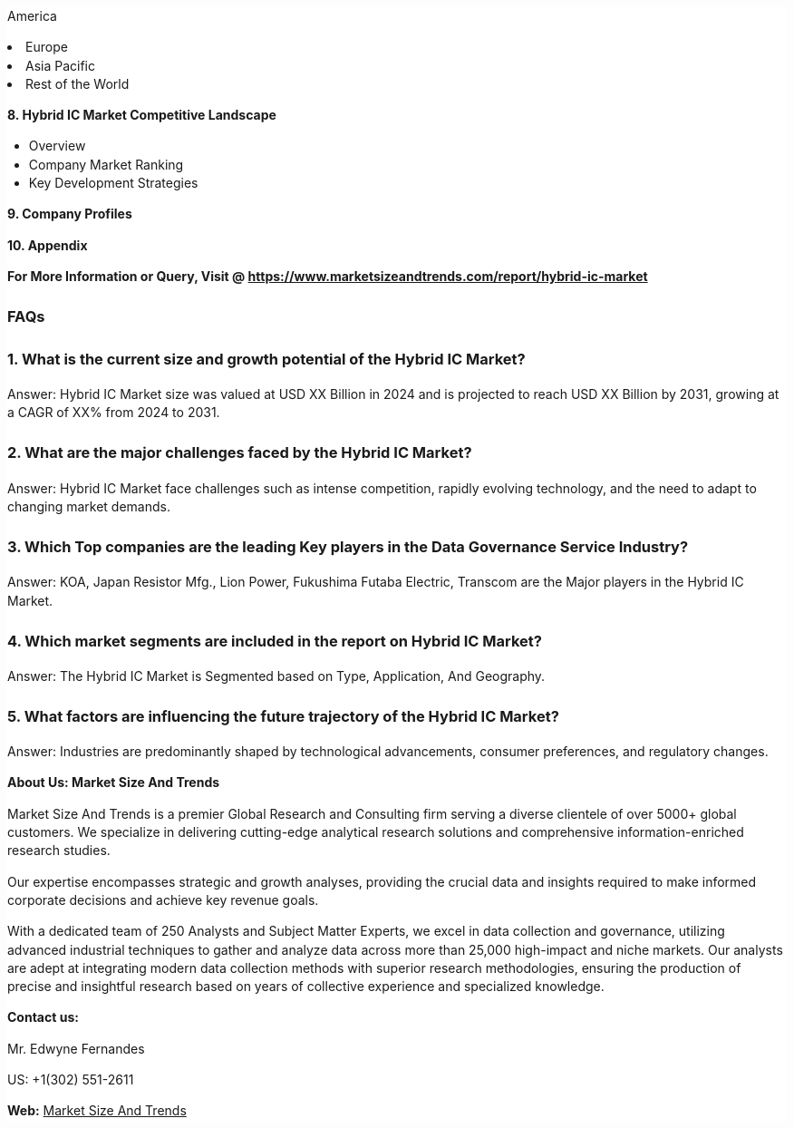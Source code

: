 America</span></li><li><span class="">Europe</span></li><li><span class="">Asia Pacific</span></li><li><span class="">Rest of the World</span></li></ul></div><div class="" data-test-id=""><p><strong><span class="">8. Hybrid IC Market Competitive Landscape</span></strong></p></div><div class="" data-test-id=""><ul><li><span class="">Overview</span></li><li><span class="">Company Market Ranking</span></li><li><span class="">Key Development Strategies</span></li></ul></div><div class="" data-test-id=""><p><strong><span class="">9. Company Profiles</span></strong></p></div><div class="" data-test-id=""><p><strong><span class="">10. Appendix</span></strong></p></div><div class="" data-test-id=""><p><strong><span class="">For More Information or Query, Visit @ <a href="https://www.marketsizeandtrends.com/report/hybrid-ic-market" target="_blank">https://www.marketsizeandtrends.com/report/hybrid-ic-market</a></span></strong></p></div><div class="" data-test-id=""><div class="article-main__content" data-test-id="publishing-text-block"><h3><strong><span class="">FAQs</span></strong></h3></div><div class="article-main__content" data-test-id="publishing-text-block"><h3><span class="">1. What is the current size and growth potential of the Hybrid IC Market?</span></h3></div><div class="article-main__content" data-test-id="publishing-text-block"><p><span class="font-[700]">Answer</span><span class="">: Hybrid IC Market size was valued at USD XX Billion in 2024 and is projected to reach USD XX Billion by 2031, growing at a CAGR of XX% from 2024 to 2031.</span></p></div><div class="article-main__content" data-test-id="publishing-text-block"><h3><span class="">2. What are the major challenges faced by the Hybrid IC Market?</span></h3></div><div class="article-main__content" data-test-id="publishing-text-block"><p><span class="font-[700]">Answer</span><span class="">: Hybrid IC Market face challenges such as intense competition, rapidly evolving technology, and the need to adapt to changing market demands.</span></p></div><div class="article-main__content" data-test-id="publishing-text-block"><h3><span class="">3. Which Top companies are the leading Key players in the Data Governance Service Industry?</span></h3></div><div class="article-main__content" data-test-id="publishing-text-block"><p><span class="font-[700]">Answer</span><span class="">: KOA, Japan Resistor Mfg., Lion Power, Fukushima Futaba Electric, Transcom are the Major players in the Hybrid IC Market.</span></p></div><div class="article-main__content" data-test-id="publishing-text-block"><h3><span class="">4. Which market segments are included in the report on Hybrid IC Market?</span></h3></div><div class="article-main__content" data-test-id="publishing-text-block"><p><span class="font-[700]">Answer</span><span class="">: The Hybrid IC Market is Segmented based on Type, Application, And Geography.</span></p></div><div class="article-main__content" data-test-id="publishing-text-block"><h3><span class="">5. What factors are influencing the future trajectory of the Hybrid IC Market?</span></h3></div><div class="article-main__content" data-test-id="publishing-text-block"><p><span class="font-[700]">Answer:</span><span class="">&nbsp;Industries are predominantly shaped by technological advancements, consumer preferences, and regulatory changes.</span></p></div><p><strong><span class="">About Us: Market Size And Trends</span></strong></p></div><div class="" data-test-id=""><p><span class="">Market Size And Trends is a premier Global Research and Consulting firm serving a diverse clientele of over 5000+ global customers. We specialize in delivering cutting-edge analytical research solutions and comprehensive information-enriched research studies.</span></p></div><div class="" data-test-id=""><p><span class="">Our expertise encompasses strategic and growth analyses, providing the crucial data and insights required to make informed corporate decisions and achieve key revenue goals.</span></p></div><div class="" data-test-id=""><p><span class="">With a dedicated team of 250 Analysts and Subject Matter Experts, we excel in data collection and governance, utilizing advanced industrial techniques to gather and analyze data across more than 25,000 high-impact and niche markets. Our analysts are adept at integrating modern data collection methods with superior research methodologies, ensuring the production of precise and insightful research based on years of collective experience and specialized knowledge.</span></p></div><div class="" data-test-id=""><p><strong><span class="">Contact us:</span></strong></p></div><div class="" data-test-id=""><p><span class="">Mr. Edwyne Fernandes</span></p></div><div class="" data-test-id=""><p><span class="">US: +1(302) 551-2611<br /></span></p><p><span class=""><strong>Web:</strong> <a href="https://www.marketsizeandtrends.com/" target="_blank">Market Size And Trends</a></span></p></div>
